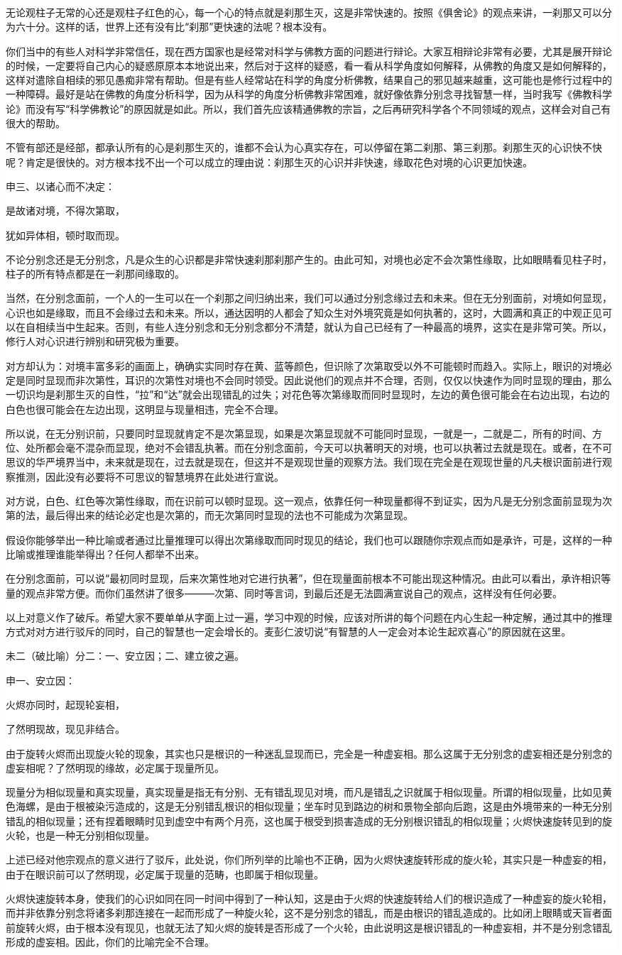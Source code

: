 无论观柱子无常的心还是观柱子红色的心，每一个心的特点就是刹那生灭，这是非常快速的。按照《俱舍论》的观点来讲，一刹那又可以分为六十分。这样的话，世界上还有没有比“刹那”更快速的法呢？根本没有。

你们当中的有些人对科学非常信任，现在西方国家也是经常对科学与佛教方面的问题进行辩论。大家互相辩论非常有必要，尤其是展开辩论的时候，一定要将自己内心的疑惑原原本本地说出来，然后对于这样的疑惑，看一看从科学角度如何解释，从佛教的角度又是如何解释的，这样对遣除自相续的邪见愚痴非常有帮助。但是有些人经常站在科学的角度分析佛教，结果自己的邪见越来越重，这可能也是修行过程中的一种障碍。最好是站在佛教的角度分析科学，因为从科学的角度分析佛教非常困难，就好像依靠分别念寻找智慧一样，当时我写《佛教科学论》而没有写“科学佛教论”的原因就是如此。所以，我们首先应该精通佛教的宗旨，之后再研究科学各个不同领域的观点，这样会对自己有很大的帮助。

不管有部还是经部，都承认所有的心是刹那生灭的，谁都不会认为心真实存在，可以停留在第二刹那、第三刹那。刹那生灭的心识快不快呢？肯定是很快的。对方根本找不出一个可以成立的理由说：刹那生灭的心识并非快速，缘取花色对境的心识更加快速。

申三、以诸心而不决定：

是故诸对境，不得次第取，

犹如异体相，顿时取而现。

不论分别念还是无分别念，凡是众生的心识都是非常快速刹那刹那产生的。由此可知，对境也必定不会次第性缘取，比如眼睛看见柱子时，柱子的所有特点都是在一刹那间缘取的。

当然，在分别念面前，一个人的一生可以在一个刹那之间归纳出来，我们可以通过分别念缘过去和未来。但在无分别面前，对境如何显现，心识也如是缘取，而且不会缘过去和未来。所以，通达因明的人都会了知众生对外境究竟是如何执著的，这时，大圆满和真正的中观正见可以在自相续当中生起来。否则，有些人连分别念和无分别念都分不清楚，就认为自己已经有了一种最高的境界，这实在是非常可笑。所以，修行人对心识进行辨别和研究极为重要。

对方却认为：对境丰富多彩的画面上，确确实实同时存在黄、蓝等颜色，但识除了次第取受以外不可能顿时而趋入。实际上，眼识的对境必定是同时显现而非次第性，耳识的次第性对境也不会同时领受。因此说他们的观点并不合理，否则，仅仅以快速作为同时显现的理由，那么一切识均是刹那生灭的自性，“拉”和“达”就会出现错乱的过失；对花色等次第缘取而同时显现时，左边的黄色很可能会在右边出现，右边的白色也很可能会在左边出现，这明显与现量相违，完全不合理。

所以说，在无分别识前，只要同时显现就肯定不是次第显现，如果是次第显现就不可能同时显现，一就是一，二就是二，所有的时间、方位、处所都会毫不混杂而显现，绝对不会错乱执著。而在分别念面前，今天可以执著明天的对境，也可以执著过去就是现在。或者，在不可思议的华严境界当中，未来就是现在，过去就是现在，但这并不是观现世量的观察方法。我们现在完全是在观现世量的凡夫根识面前进行观察推测，因此没有必要将不可思议的智慧境界在此处进行宣说。

对方说，白色、红色等次第性缘取，而在识前可以顿时显现。这一观点，依靠任何一种现量都得不到证实，因为凡是无分别念面前显现为次第的法，最后得出来的结论必定也是次第的，而无次第同时显现的法也不可能成为次第显现。

假设你能够举出一种比喻或者通过比量推理可以得出次第缘取而同时现见的结论，我们也可以跟随你宗观点而如是承许，可是，这样的一种比喻或推理谁能举得出？任何人都举不出来。

在分别念面前，可以说“最初同时显现，后来次第性地对它进行执著”，但在现量面前根本不可能出现这种情况。由此可以看出，承许相识等量的观点非常方便。而你们虽然讲了很多———次第、同时等言词，到最后还是无法圆满宣说自己的观点，这样没有任何必要。

以上对意义作了破斥。希望大家不要单单从字面上过一遍，学习中观的时候，应该对所讲的每个问题在内心生起一种定解，通过其中的推理方式对对方进行驳斥的同时，自己的智慧也一定会增长的。麦彭仁波切说“有智慧的人一定会对本论生起欢喜心”的原因就在这里。

未二（破比喻）分二：一、安立因；二、建立彼之遍。

申一、安立因：

火烬亦同时，起现轮妄相，

了然明现故，现见非结合。

由于旋转火烬而出现旋火轮的现象，其实也只是根识的一种迷乱显现而已，完全是一种虚妄相。那么这属于无分别念的虚妄相还是分别念的虚妄相呢？了然明现的缘故，必定属于现量所见。

现量分为相似现量和真实现量，真实现量是指无有分别、无有错乱现见对境，而凡是错乱之识就属于相似现量。所谓的相似现量，比如见黄色海螺，是由于根被染污造成的，这是无分别错乱根识的相似现量；坐车时见到路边的树和景物全部向后跑，这是由外境带来的一种无分别错乱的相似现量；还有捏着眼睛时见到虚空中有两个月亮，这也属于根受到损害造成的无分别根识错乱的相似现量；火烬快速旋转见到的旋火轮，也是一种无分别相似现量。

上述已经对他宗观点的意义进行了驳斥，此处说，你们所列举的比喻也不正确，因为火烬快速旋转形成的旋火轮，其实只是一种虚妄的相，由于在眼识前可以了然明现，必定属于现量的范畴，也即属于相似现量。

火烬快速旋转本身，使我们的心识如同在同一时间中得到了一种认知，这是由于火烬的快速旋转给人们的根识造成了一种虚妄的旋火轮相，而并非依靠分别念将诸多刹那连接在一起而形成了一种旋火轮，这不是分别念的错乱，而是由根识的错乱造成的。比如闭上眼睛或天盲者面前旋转火烬，由于根本没有现见，也就无法了知火烬的旋转是否形成了一个火轮，由此说明这是根识错乱的一种虚妄相，并不是分别念错乱形成的虚妄相。因此，你们的比喻完全不合理。

